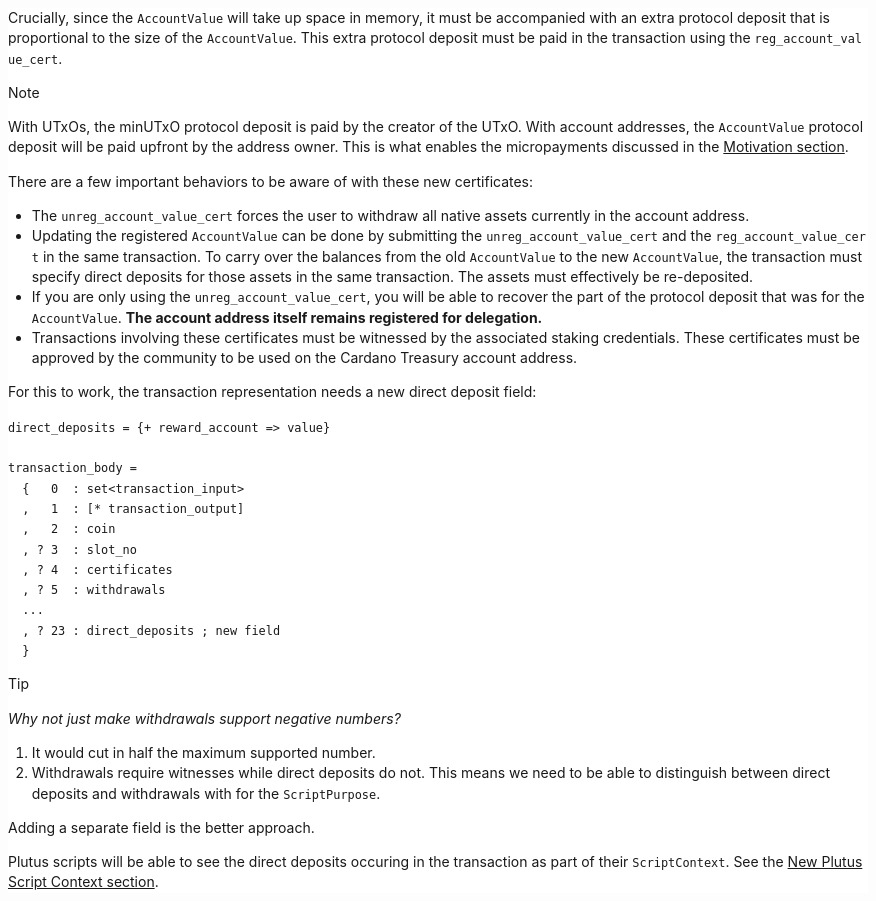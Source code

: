 Crucially, since the `AccountValue` will take up space in memory, it must be accompanied with an
extra protocol deposit that is proportional to the size of the `AccountValue`. This extra protocol
deposit must be paid in the transaction using the `reg_account_value_cert`.

> [!NOTE]
> With UTxOs, the minUTxO protocol deposit is paid by the creator of the UTxO. With account
> addresses, the `AccountValue` protocol deposit will be paid upfront by the address owner. This is
> what enables the micropayments discussed in the [Motivation section](#motivation-why-is-this-cip-necessary).

There are a few important behaviors to be aware of with these new certificates:

- The `unreg_account_value_cert` forces the user to withdraw all native assets currently in the
account address.
- Updating the registered `AccountValue` can be done by submitting the `unreg_account_value_cert`
and the `reg_account_value_cert` in the same transaction. To carry over the balances from the old
`AccountValue` to the new `AccountValue`, the transaction must specify direct deposits for those
assets in the same transaction. The assets must effectively be re-deposited.
- If you are only using the `unreg_account_value_cert`, you will be able to recover the part of the
  protocol deposit that was for the `AccountValue`. **The account address itself remains
registered for delegation.**
- Transactions involving these certificates must be witnessed by the associated staking credentials.
  These certificates must be approved by the community to be used on the Cardano Treasury account
address.

For this to work, the transaction representation needs a new direct deposit field:

```cbor
direct_deposits = {+ reward_account => value}

transaction_body = 
  {   0  : set<transaction_input>         
  ,   1  : [* transaction_output]      
  ,   2  : coin                            
  , ? 3  : slot_no                         
  , ? 4  : certificates                    
  , ? 5  : withdrawals                     
  ...
  , ? 23 : direct_deposits ; new field
  }
```

> [!TIP]
> *Why not just make withdrawals support negative numbers?*
>
> 1. It would cut in half the maximum supported number.
> 2. Withdrawals require witnesses while direct deposits do not. This means we need to be able to
>    distinguish between direct deposits and withdrawals with for the `ScriptPurpose`.
>
> Adding a separate field is the better approach.

Plutus scripts will be able to see the direct deposits occuring in the transaction as part of their
`ScriptContext`. See the [New Plutus Script Context section](#new-plutus-script-context).
